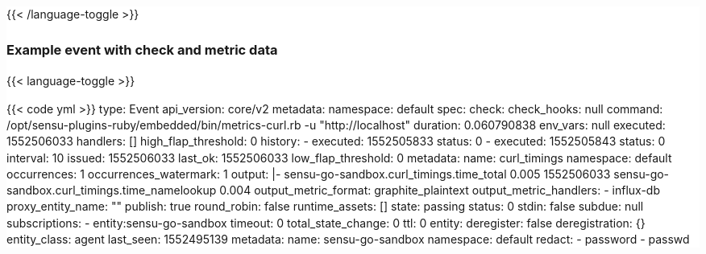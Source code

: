 {{< /language-toggle >}}

### Example event with check and metric data

{{< language-toggle >}}

{{< code yml >}}
type: Event
api_version: core/v2
metadata:
  namespace: default
spec:
  check:
    check_hooks: null
    command: /opt/sensu-plugins-ruby/embedded/bin/metrics-curl.rb -u "http://localhost"
    duration: 0.060790838
    env_vars: null
    executed: 1552506033
    handlers: []
    high_flap_threshold: 0
    history:
    - executed: 1552505833
      status: 0
    - executed: 1552505843
      status: 0
    interval: 10
    issued: 1552506033
    last_ok: 1552506033
    low_flap_threshold: 0
    metadata:
      name: curl_timings
      namespace: default
    occurrences: 1
    occurrences_watermark: 1
    output: |-
      sensu-go-sandbox.curl_timings.time_total 0.005 1552506033
      sensu-go-sandbox.curl_timings.time_namelookup 0.004
    output_metric_format: graphite_plaintext
    output_metric_handlers:
    - influx-db
    proxy_entity_name: ""
    publish: true
    round_robin: false
    runtime_assets: []
    state: passing
    status: 0
    stdin: false
    subdue: null
    subscriptions:
    - entity:sensu-go-sandbox
    timeout: 0
    total_state_change: 0
    ttl: 0
  entity:
    deregister: false
    deregistration: {}
    entity_class: agent
    last_seen: 1552495139
    metadata:
      name: sensu-go-sandbox
      namespace: default
    redact:
    - password
    - passwd